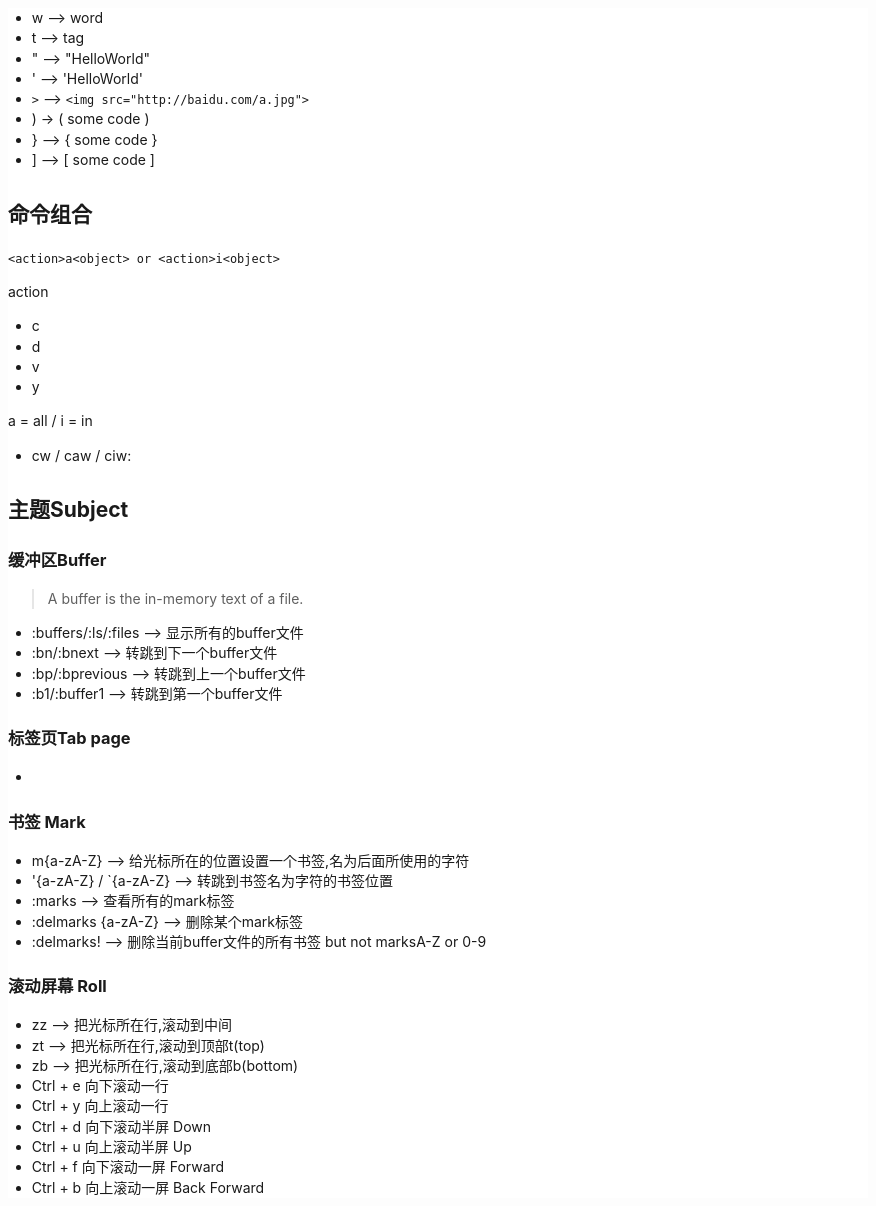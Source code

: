 -   w --> word
-   t --> tag
-   " --> "HelloWorld"
-   ' --> 'HelloWorld'
-   `>` --> `<img src="http://baidu.com/a.jpg">`
-   ) -> ( some code )
-   } --> { some code }
-   ] --> [ some code ]

## 命令组合

`<action>a<object> or <action>i<object> `

action

* c
* d
* v
* y

a = all / i = in

* cw / caw / ciw:





## 主题Subject

### 缓冲区Buffer

> A buffer is the in-memory text of a file.

* :buffers/:ls/:files --> 显示所有的buffer文件
* :bn/:bnext --> 转跳到下一个buffer文件
* :bp/:bprevious --> 转跳到上一个buffer文件
* :b1/:buffer1 --> 转跳到第一个buffer文件

### 标签页Tab page

* 

### 书签 Mark

-   m{a-zA-Z} --> 给光标所在的位置设置一个书签,名为后面所使用的字符
-   '{a-zA-Z} / `{a-zA-Z} --> 转跳到书签名为字符的书签位置
-   :marks --> 查看所有的mark标签
-   :delmarks {a-zA-Z} --> 删除某个mark标签
-   :delmarks! --> 删除当前buffer文件的所有书签 but not marksA-Z or 0-9

### 滚动屏幕 Roll

-   zz --> 把光标所在行,滚动到中间
-   zt --> 把光标所在行,滚动到顶部t(top)
-   zb --> 把光标所在行,滚动到底部b(bottom)
-   Ctrl + e 向下滚动一行
-   Ctrl + y 向上滚动一行
-   Ctrl + d 向下滚动半屏 Down
-   Ctrl + u 向上滚动半屏 Up
-   Ctrl + f 向下滚动一屏 Forward
-   Ctrl + b 向上滚动一屏 Back Forward
